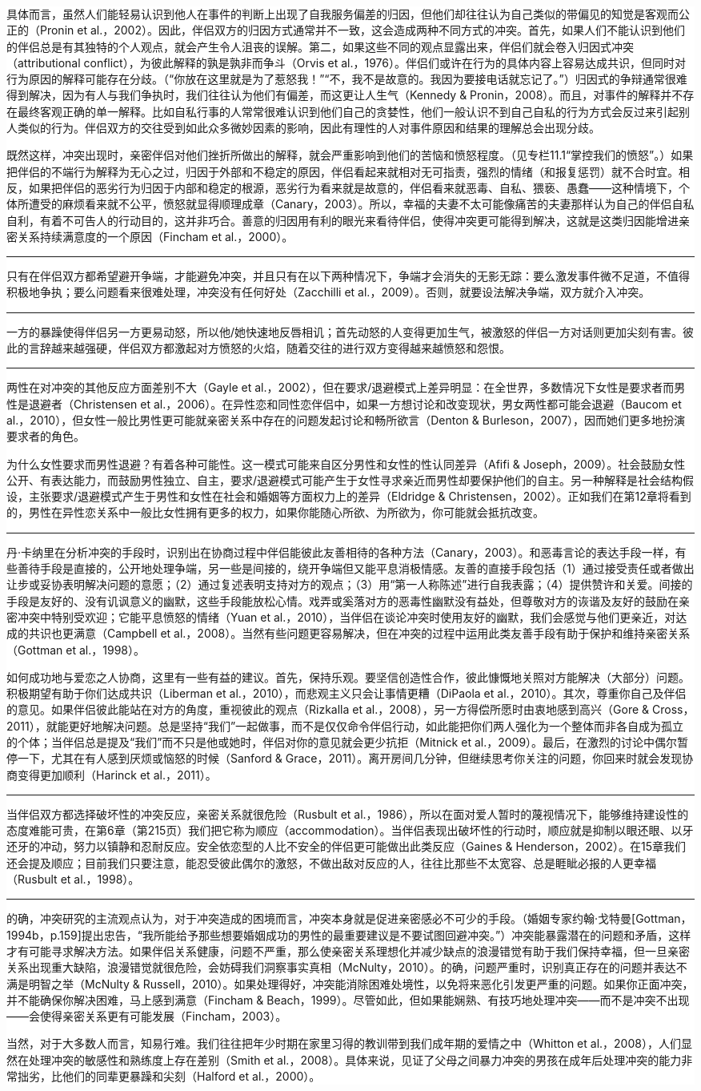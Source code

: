 具体而言，虽然人们能轻易认识到他人在事件的判断上出现了自我服务偏差的归因，但他们却往往认为自己类似的带偏见的知觉是客观而公正的（Pronin et al.，2002）。因此，伴侣双方的归因方式通常并不一致，这会造成两种不同方式的冲突。首先，如果人们不能认识到他们的伴侣总是有其独特的个人观点，就会产生令人沮丧的误解。第二，如果这些不同的观点显露出来，伴侣们就会卷入归因式冲突（attributional conflict），为彼此解释的孰是孰非而争斗（Orvis et al.，1976）。伴侣们或许在行为的具体内容上容易达成共识，但同时对行为原因的解释可能存在分歧。（“你放在这里就是为了惹怒我！”“不，我不是故意的。我因为要接电话就忘记了。”）归因式的争辩通常很难得到解决，因为有人与我们争执时，我们往往认为他们有偏差，而这更让人生气（Kennedy & Pronin，2008）。而且，对事件的解释并不存在最终客观正确的单一解释。比如自私行事的人常常很难认识到他们自己的贪婪性，他们一般认识不到自己自私的行为方式会反过来引起别人类似的行为。伴侣双方的交往受到如此众多微妙因素的影响，因此有理性的人对事件原因和结果的理解总会出现分歧。

既然这样，冲突出现时，亲密伴侣对他们挫折所做出的解释，就会严重影响到他们的苦恼和愤怒程度。（见专栏11.1“掌控我们的愤怒”。）如果把伴侣的不端行为解释为无心之过，归因于外部和不稳定的原因，伴侣看起来就相对无可指责，强烈的情绪（和报复惩罚）就不合时宜。相反，如果把伴侣的恶劣行为归因于内部和稳定的根源，恶劣行为看来就是故意的，伴侣看来就恶毒、自私、猥亵、愚蠢——这种情境下，个体所遭受的麻烦看来就不公平，愤怒就显得顺理成章（Canary，2003）。所以，幸福的夫妻不太可能像痛苦的夫妻那样认为自己的伴侣自私自利，有着不可告人的行动目的，这并非巧合。善意的归因用有利的眼光来看待伴侣，使得冲突更可能得到解决，这就是这类归因能增进亲密关系持续满意度的一个原因（Fincham et al.，2000）。

***
只有在伴侣双方都希望避开争端，才能避免冲突，并且只有在以下两种情况下，争端才会消失的无影无踪：要么激发事件微不足道，不值得积极地争执；要么问题看来很难处理，冲突没有任何好处（Zacchilli et al.，2009）。否则，就要设法解决争端，双方就介入冲突。
***
一方的暴躁使得伴侣另一方更易动怒，所以他/她快速地反唇相讥；首先动怒的人变得更加生气，被激怒的伴侣一方对话则更加尖刻有害。彼此的言辞越来越强硬，伴侣双方都激起对方愤怒的火焰，随着交往的进行双方变得越来越愤怒和怨恨。
***
两性在对冲突的其他反应方面差别不大（Gayle et al.，2002），但在要求/退避模式上差异明显：在全世界，多数情况下女性是要求者而男性是退避者（Christensen et al.，2006）。在异性恋和同性恋伴侣中，如果一方想讨论和改变现状，男女两性都可能会退避（Baucom et al.，2010），但女性一般比男性更可能就亲密关系中存在的问题发起讨论和畅所欲言（Denton & Burleson，2007），因而她们更多地扮演要求者的角色。

为什么女性要求而男性退避？有着各种可能性。这一模式可能来自区分男性和女性的性认同差异（Afifi & Joseph，2009）。社会鼓励女性公开、有表达能力，而鼓励男性独立、自主，要求/退避模式可能产生于女性寻求亲近而男性却要保护他们的自主。另一种解释是社会结构假设，主张要求/退避模式产生于男性和女性在社会和婚姻等方面权力上的差异（Eldridge & Christensen，2002）。正如我们在第12章将看到的，男性在异性恋关系中一般比女性拥有更多的权力，如果你能随心所欲、为所欲为，你可能就会抵抗改变。

***
丹·卡纳里在分析冲突的手段时，识别出在协商过程中伴侣能彼此友善相待的各种方法（Canary，2003）。和恶毒言论的表达手段一样，有些善待手段是直接的，公开地处理争端，另一些是间接的，绕开争端但又能平息消极情感。友善的直接手段包括（1）通过接受责任或者做出让步或妥协表明解决问题的意愿；（2）通过复述表明支持对方的观点；（3）用“第一人称陈述”进行自我表露；（4）提供赞许和关爱。间接的手段是友好的、没有讥讽意义的幽默，这些手段能放松心情。戏弄或奚落对方的恶毒性幽默没有益处，但尊敬对方的诙谐及友好的鼓励在亲密冲突中特别受欢迎；它能平息愤怒的情绪（Yuan et al.，2010），当伴侣在谈论冲突时使用友好的幽默，我们会感觉与他们更亲近，对达成的共识也更满意（Campbell et al.，2008）。当然有些问题更容易解决，但在冲突的过程中运用此类友善手段有助于保护和维持亲密关系（Gottman et al.，1998）。

如何成功地与爱恋之人协商，这里有一些有益的建议。首先，保持乐观。要坚信创造性合作，彼此慷慨地关照对方能解决（大部分）问题。积极期望有助于你们达成共识（Liberman et al.，2010），而悲观主义只会让事情更糟（DiPaola et al.，2010）。其次，尊重你自己及伴侣的意见。如果伴侣彼此能站在对方的角度，重视彼此的观点（Rizkalla et al.，2008），另一方得偿所愿时由衷地感到高兴（Gore & Cross，2011），就能更好地解决问题。总是坚持“我们”一起做事，而不是仅仅命令伴侣行动，如此能把你们两人强化为一个整体而非各自成为孤立的个体；当伴侣总是提及“我们”而不只是他或她时，伴侣对你的意见就会更少抗拒（Mitnick et al.，2009）。最后，在激烈的讨论中偶尔暂停一下，尤其在有人感到厌烦或恼怒的时候（Sanford & Grace，2011）。离开房间几分钟，但继续思考你关注的问题，你回来时就会发现协商变得更加顺利（Harinck et al.，2011）。

***
当伴侣双方都选择破坏性的冲突反应，亲密关系就很危险（Rusbult et al.，1986），所以在面对爱人暂时的蔑视情况下，能够维持建设性的态度难能可贵，在第6章（第215页）我们把它称为顺应（accommodation）。当伴侣表现出破坏性的行动时，顺应就是抑制以眼还眼、以牙还牙的冲动，努力以镇静和忍耐反应。安全依恋型的人比不安全的伴侣更可能做出此类反应（Gaines & Henderson，2002）。在15章我们还会提及顺应；目前我们只要注意，能忍受彼此偶尔的激怒，不做出敌对反应的人，往往比那些不太宽容、总是睚眦必报的人更幸福（Rusbult et al.，1998）。
***
的确，冲突研究的主流观点认为，对于冲突造成的困境而言，冲突本身就是促进亲密感必不可少的手段。（婚姻专家约翰·戈特曼[Gottman，1994b，p.159]提出忠告，“我所能给予那些想要婚姻成功的男性的最重要建议是不要试图回避冲突。”）冲突能暴露潜在的问题和矛盾，这样才有可能寻求解决方法。如果伴侣关系健康，问题不严重，那么使亲密关系理想化并减少缺点的浪漫错觉有助于我们保持幸福，但一旦亲密关系出现重大缺陷，浪漫错觉就很危险，会妨碍我们洞察事实真相（McNulty，2010）。的确，问题严重时，识别真正存在的问题并表达不满是明智之举（McNulty & Russell，2010）。如果处理得好，冲突能消除困难处境性，以免将来恶化引发更严重的问题。如果你正面冲突，并不能确保你解决困难，马上感到满意（Fincham & Beach，1999）。尽管如此，但如果能娴熟、有技巧地处理冲突——而不是冲突不出现——会使得亲密关系更有可能发展（Fincham，2003）。

当然，对于大多数人而言，知易行难。我们往往把年少时期在家里习得的教训带到我们成年期的爱情之中（Whitton et al.，2008），人们显然在处理冲突的敏感性和熟练度上存在差别（Smith et al.，2008）。具体来说，见证了父母之间暴力冲突的男孩在成年后处理冲突的能力非常拙劣，比他们的同辈更暴躁和尖刻（Halford et al.，2000）。
